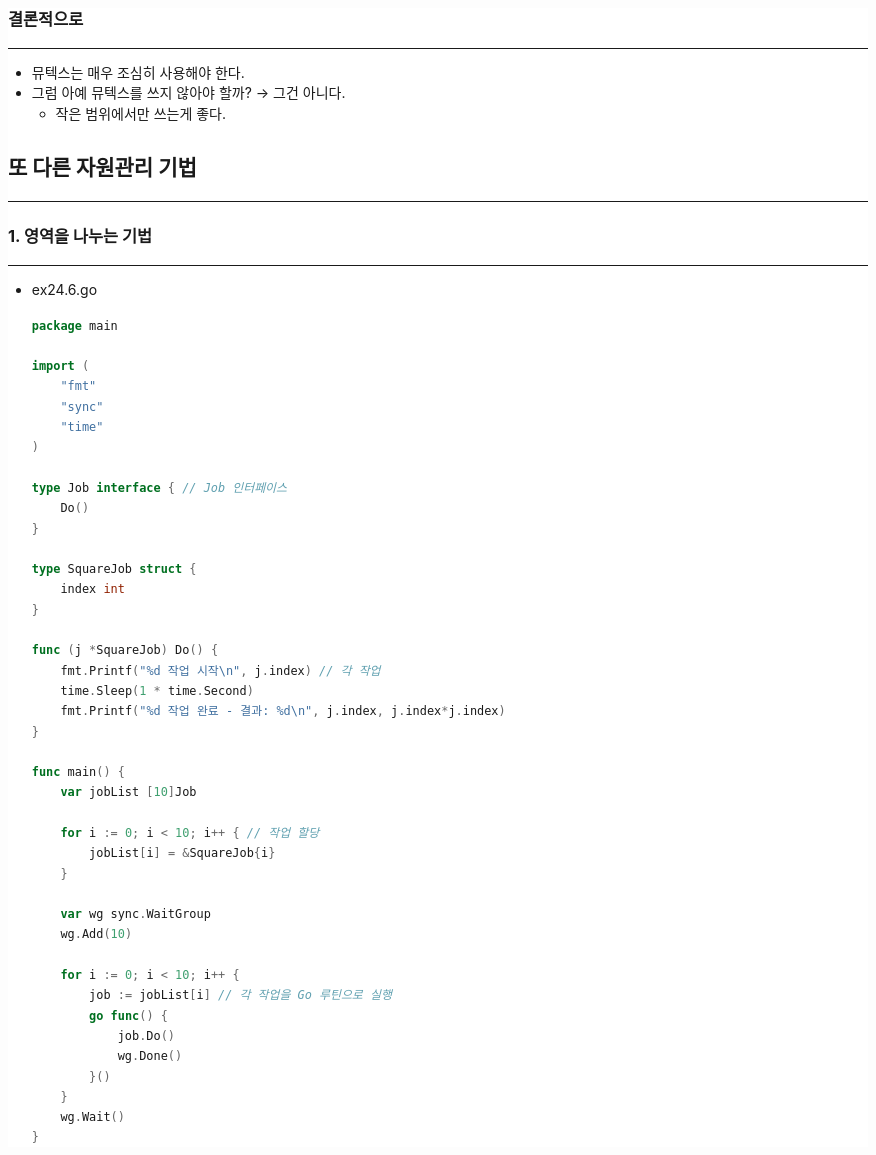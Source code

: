 
### 결론적으로

---

- 뮤텍스는 매우 조심히 사용해야 한다.
- 그럼 아예 뮤텍스를 쓰지 않아야 할까? → 그건 아니다.
    - 작은 범위에서만 쓰는게 좋다.

## 또 다른 자원관리 기법

---

### 1. 영역을 나누는 기법

---

- ex24.6.go
    
    ```go
    package main
    
    import (
    	"fmt"
    	"sync"
    	"time"
    )
    
    type Job interface { // Job 인터페이스
    	Do()
    }
    
    type SquareJob struct {
    	index int
    }
    
    func (j *SquareJob) Do() {
    	fmt.Printf("%d 작업 시작\n", j.index) // 각 작업
    	time.Sleep(1 * time.Second)
    	fmt.Printf("%d 작업 완료 - 결과: %d\n", j.index, j.index*j.index)
    }
    
    func main() {
    	var jobList [10]Job
    
    	for i := 0; i < 10; i++ { // 작업 할당
    		jobList[i] = &SquareJob{i}
    	}
    
    	var wg sync.WaitGroup
    	wg.Add(10)
    
    	for i := 0; i < 10; i++ {
    		job := jobList[i] // 각 작업을 Go 루틴으로 실행
    		go func() {
    			job.Do()
    			wg.Done()
    		}()
    	}
    	wg.Wait()
    }
    ```
    